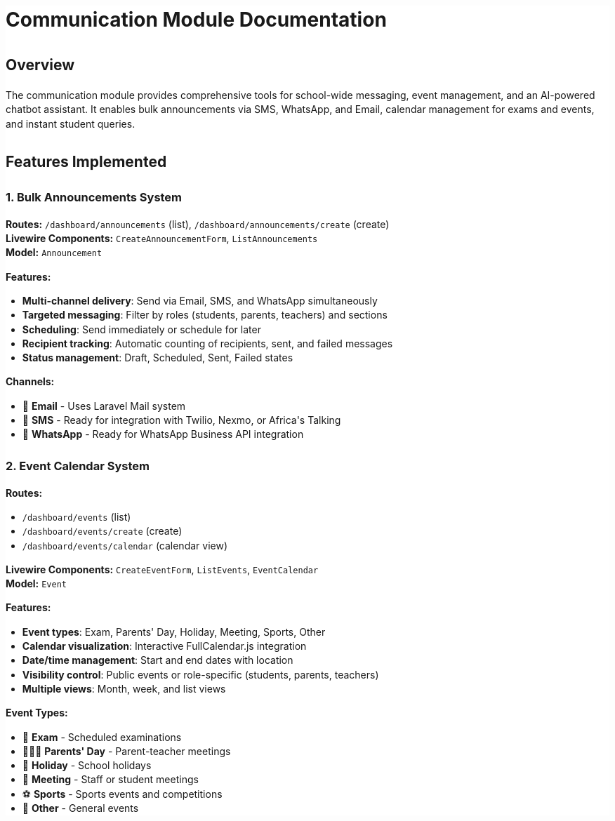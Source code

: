 # Communication Module Documentation

## Overview
The communication module provides comprehensive tools for school-wide messaging, event management, and an AI-powered chatbot assistant. It enables bulk announcements via SMS, WhatsApp, and Email, calendar management for exams and events, and instant student queries.

## Features Implemented

### 1. Bulk Announcements System
**Routes:** `/dashboard/announcements` (list), `/dashboard/announcements/create` (create)  
**Livewire Components:** `CreateAnnouncementForm`, `ListAnnouncements`  
**Model:** `Announcement`

**Features:**
- **Multi-channel delivery**: Send via Email, SMS, and WhatsApp simultaneously
- **Targeted messaging**: Filter by roles (students, parents, teachers) and sections
- **Scheduling**: Send immediately or schedule for later
- **Recipient tracking**: Automatic counting of recipients, sent, and failed messages
- **Status management**: Draft, Scheduled, Sent, Failed states

**Channels:**
- 📧 **Email** - Uses Laravel Mail system
- 📱 **SMS** - Ready for integration with Twilio, Nexmo, or Africa's Talking
- 💬 **WhatsApp** - Ready for WhatsApp Business API integration

### 2. Event Calendar System
**Routes:** 
- `/dashboard/events` (list)
- `/dashboard/events/create` (create)
- `/dashboard/events/calendar` (calendar view)

**Livewire Components:** `CreateEventForm`, `ListEvents`, `EventCalendar`  
**Model:** `Event`

**Features:**
- **Event types**: Exam, Parents' Day, Holiday, Meeting, Sports, Other
- **Calendar visualization**: Interactive FullCalendar.js integration
- **Date/time management**: Start and end dates with location
- **Visibility control**: Public events or role-specific (students, parents, teachers)
- **Multiple views**: Month, week, and list views

**Event Types:**
- 📝 **Exam** - Scheduled examinations
- 👨‍👩‍👧 **Parents' Day** - Parent-teacher meetings
- 🎉 **Holiday** - School holidays
- 💼 **Meeting** - Staff or student meetings
- ⚽ **Sports** - Sports events and competitions
- 📌 **Other** - General events
